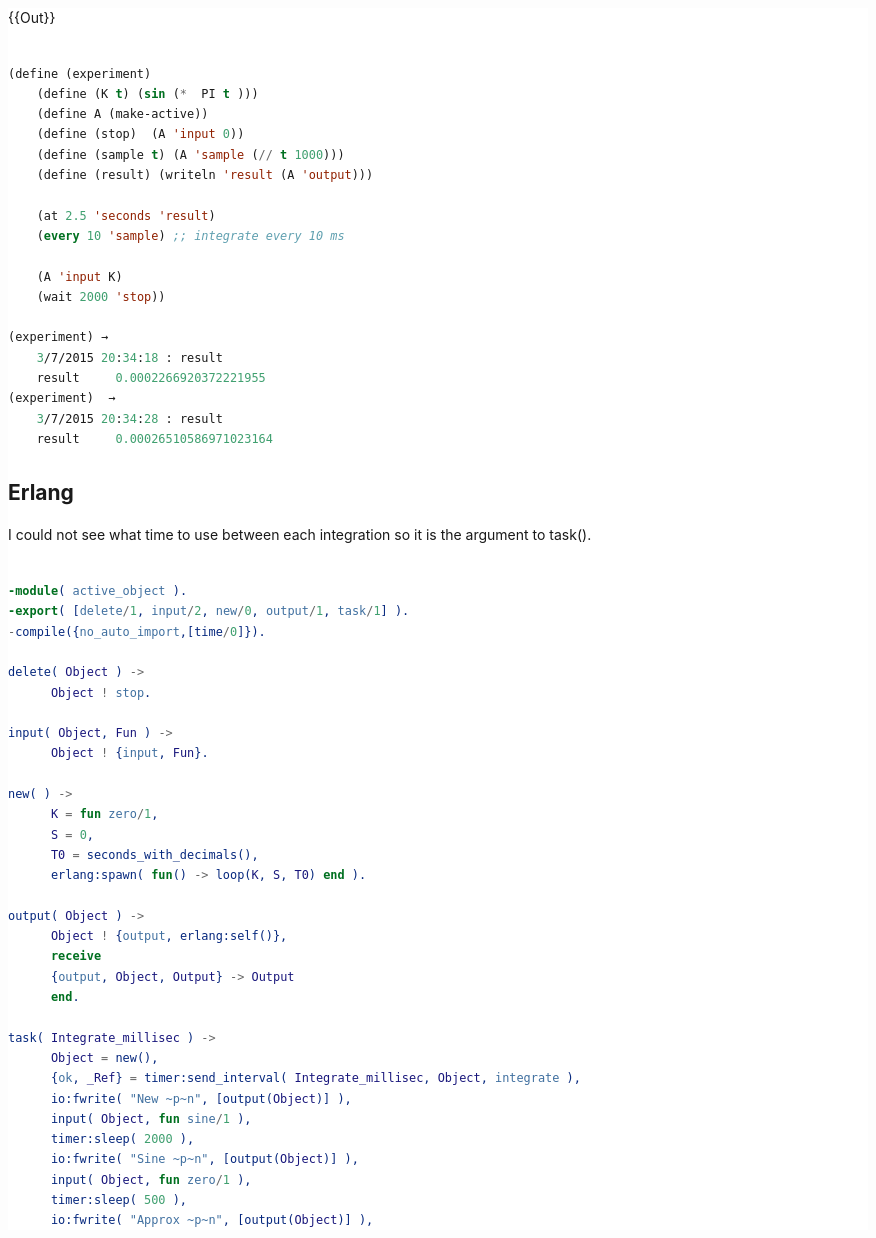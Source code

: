{{Out}}

```lisp

(define (experiment)
	(define (K t) (sin (*  PI t )))
	(define A (make-active))
	(define (stop)  (A 'input 0))
	(define (sample t) (A 'sample (// t 1000)))
	(define (result) (writeln 'result (A 'output)))

	(at 2.5 'seconds 'result)
	(every 10 'sample) ;; integrate every 10 ms

	(A 'input K)
	(wait 2000 'stop))

(experiment) →
    3/7/2015 20:34:18 : result
    result     0.0002266920372221955
(experiment)  →
    3/7/2015 20:34:28 : result
    result     0.00026510586971023164

```



## Erlang

I could not see what time to use between each integration so it is the argument to task().

```Erlang

-module( active_object ).
-export( [delete/1, input/2, new/0, output/1, task/1] ).
-compile({no_auto_import,[time/0]}).

delete( Object ) ->
      Object ! stop.

input( Object, Fun ) ->
      Object ! {input, Fun}.

new( ) ->
      K = fun zero/1,
      S = 0,
      T0 = seconds_with_decimals(),
      erlang:spawn( fun() -> loop(K, S, T0) end ).

output( Object ) ->
      Object ! {output, erlang:self()},
      receive
      {output, Object, Output} -> Output
      end.

task( Integrate_millisec ) ->
      Object = new(),
      {ok, _Ref} = timer:send_interval( Integrate_millisec, Object, integrate ),
      io:fwrite( "New ~p~n", [output(Object)] ),
      input( Object, fun sine/1 ),
      timer:sleep( 2000 ),
      io:fwrite( "Sine ~p~n", [output(Object)] ),
      input( Object, fun zero/1 ),
      timer:sleep( 500 ),
      io:fwrite( "Approx ~p~n", [output(Object)] ),
```